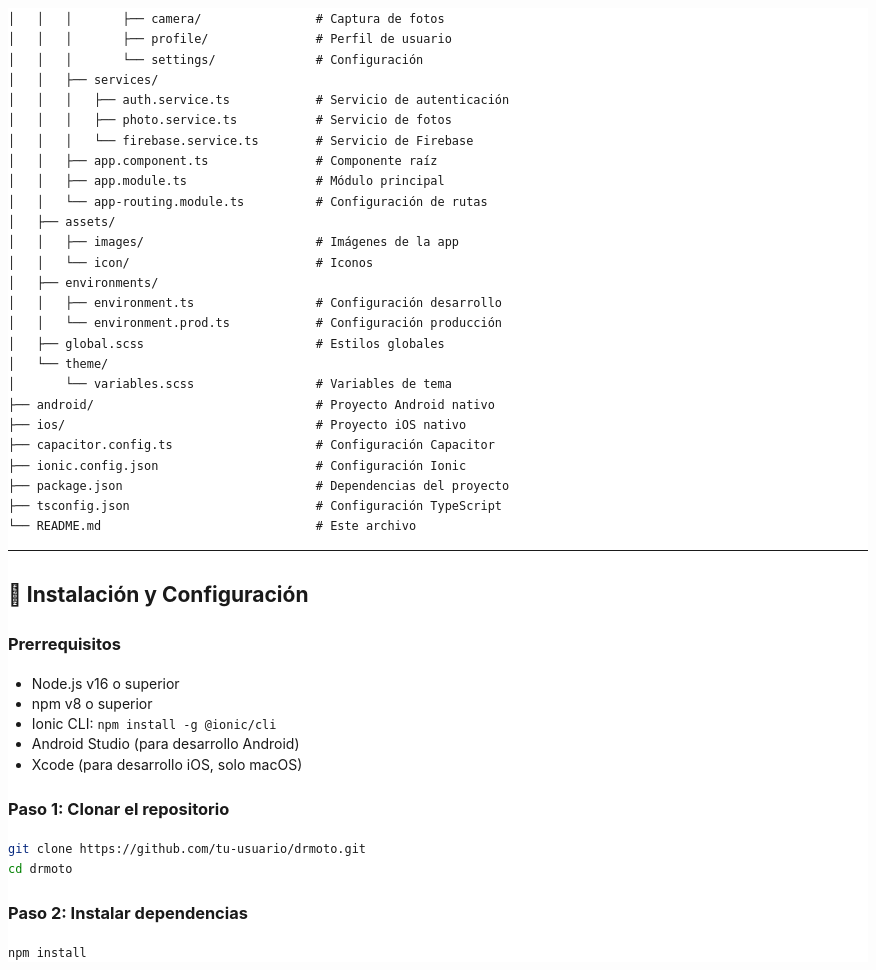 ```
│   │   │       ├── camera/                # Captura de fotos
│   │   │       ├── profile/               # Perfil de usuario
│   │   │       └── settings/              # Configuración
│   │   ├── services/
│   │   │   ├── auth.service.ts            # Servicio de autenticación
│   │   │   ├── photo.service.ts           # Servicio de fotos
│   │   │   └── firebase.service.ts        # Servicio de Firebase
│   │   ├── app.component.ts               # Componente raíz
│   │   ├── app.module.ts                  # Módulo principal
│   │   └── app-routing.module.ts          # Configuración de rutas
│   ├── assets/
│   │   ├── images/                        # Imágenes de la app
│   │   └── icon/                          # Iconos
│   ├── environments/
│   │   ├── environment.ts                 # Configuración desarrollo
│   │   └── environment.prod.ts            # Configuración producción
│   ├── global.scss                        # Estilos globales
│   └── theme/
│       └── variables.scss                 # Variables de tema
├── android/                               # Proyecto Android nativo
├── ios/                                   # Proyecto iOS nativo
├── capacitor.config.ts                    # Configuración Capacitor
├── ionic.config.json                      # Configuración Ionic
├── package.json                           # Dependencias del proyecto
├── tsconfig.json                          # Configuración TypeScript
└── README.md                              # Este archivo
```

---

## 🚀 Instalación y Configuración

### Prerrequisitos

- Node.js v16 o superior
- npm v8 o superior
- Ionic CLI: `npm install -g @ionic/cli`
- Android Studio (para desarrollo Android)
- Xcode (para desarrollo iOS, solo macOS)

### Paso 1: Clonar el repositorio

```bash
git clone https://github.com/tu-usuario/drmoto.git
cd drmoto
```

### Paso 2: Instalar dependencias

```bash
npm install
```
